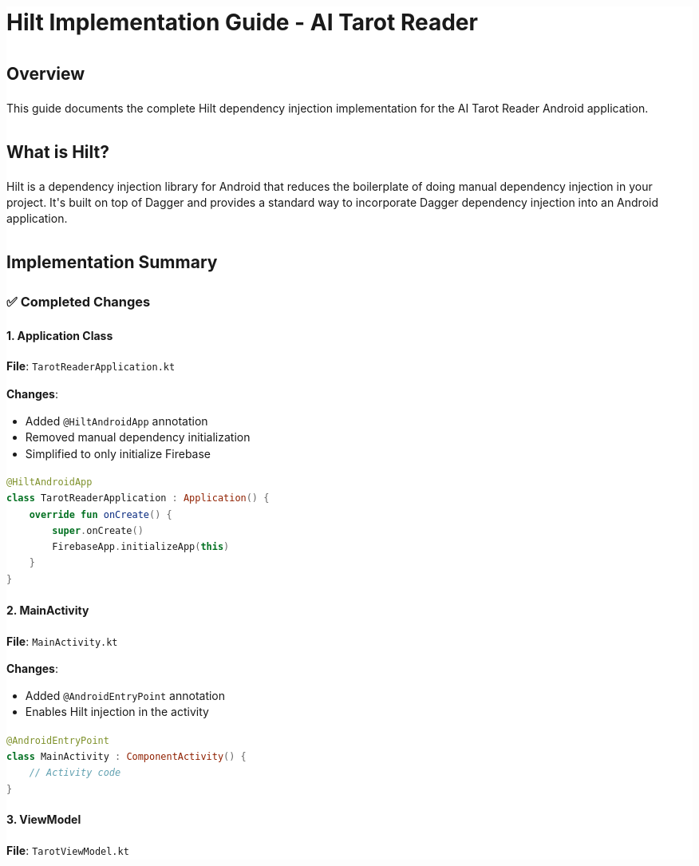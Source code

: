 # Hilt Implementation Guide - AI Tarot Reader

## Overview
This guide documents the complete Hilt dependency injection implementation for the AI Tarot Reader Android application.

## What is Hilt?
Hilt is a dependency injection library for Android that reduces the boilerplate of doing manual dependency injection in your project. It's built on top of Dagger and provides a standard way to incorporate Dagger dependency injection into an Android application.

## Implementation Summary

### ✅ Completed Changes

#### 1. Application Class
**File**: `TarotReaderApplication.kt`

**Changes**:
- Added `@HiltAndroidApp` annotation
- Removed manual dependency initialization
- Simplified to only initialize Firebase

```kotlin
@HiltAndroidApp
class TarotReaderApplication : Application() {
    override fun onCreate() {
        super.onCreate()
        FirebaseApp.initializeApp(this)
    }
}
```

#### 2. MainActivity
**File**: `MainActivity.kt`

**Changes**:
- Added `@AndroidEntryPoint` annotation
- Enables Hilt injection in the activity

```kotlin
@AndroidEntryPoint
class MainActivity : ComponentActivity() {
    // Activity code
}
```

#### 3. ViewModel
**File**: `TarotViewModel.kt`
